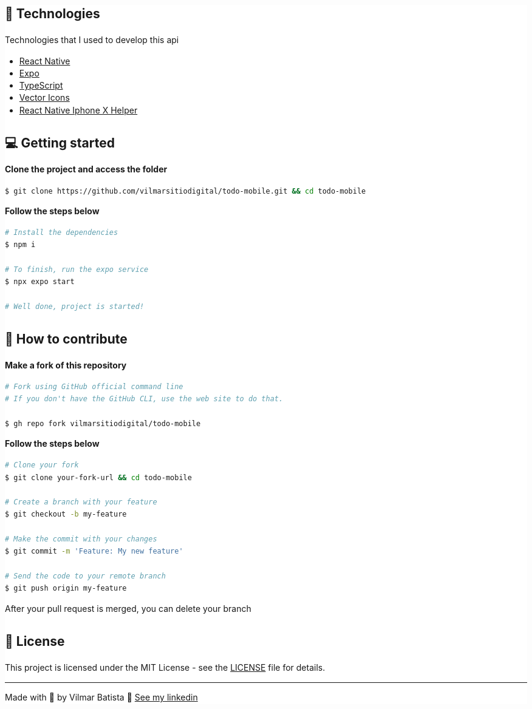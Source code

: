 ## 🚀 Technologies

Technologies that I used to develop this api

- [React Native](https://reactnative.dev/)
- [Expo](https://expo.io/)
- [TypeScript](https://www.typescriptlang.org/)
- [Vector Icons](https://github.com/oblador/react-native-vector-icons/)
- [React Native Iphone X Helper](https://github.com/ptelad/react-native-iphone-x-helper/)

## 💻 Getting started

**Clone the project and access the folder**

```bash
$ git clone https://github.com/vilmarsitiodigital/todo-mobile.git && cd todo-mobile
```

**Follow the steps below**

```bash
# Install the dependencies
$ npm i

# To finish, run the expo service
$ npx expo start

# Well done, project is started!
```

## 🤔 How to contribute

**Make a fork of this repository**

```bash
# Fork using GitHub official command line
# If you don't have the GitHub CLI, use the web site to do that.

$ gh repo fork vilmarsitiodigital/todo-mobile
```

**Follow the steps below**

```bash
# Clone your fork
$ git clone your-fork-url && cd todo-mobile

# Create a branch with your feature
$ git checkout -b my-feature

# Make the commit with your changes
$ git commit -m 'Feature: My new feature'

# Send the code to your remote branch
$ git push origin my-feature
```

After your pull request is merged, you can delete your branch

## 📝 License

This project is licensed under the MIT License - see the [LICENSE](LICENSE) file for details.

---

Made with 💚 by Vilmar Batista 🤝 [See my linkedin](https://www.linkedin.com/in/vilmarbatista/)
